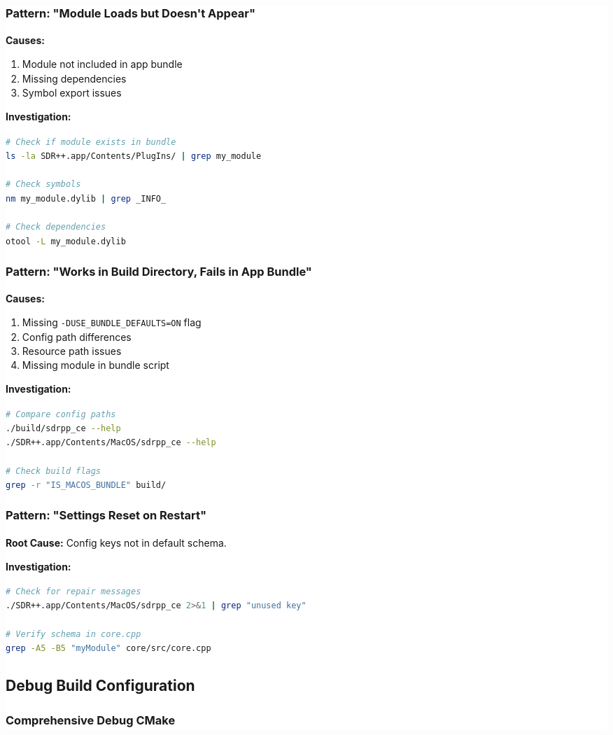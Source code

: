 ### Pattern: "Module Loads but Doesn't Appear"

**Causes:**
1. Module not included in app bundle
2. Missing dependencies
3. Symbol export issues

**Investigation:**
```bash
# Check if module exists in bundle
ls -la SDR++.app/Contents/PlugIns/ | grep my_module

# Check symbols
nm my_module.dylib | grep _INFO_

# Check dependencies
otool -L my_module.dylib
```

### Pattern: "Works in Build Directory, Fails in App Bundle"

**Causes:**
1. Missing `-DUSE_BUNDLE_DEFAULTS=ON` flag
2. Config path differences
3. Resource path issues
4. Missing module in bundle script

**Investigation:**
```bash
# Compare config paths
./build/sdrpp_ce --help
./SDR++.app/Contents/MacOS/sdrpp_ce --help

# Check build flags
grep -r "IS_MACOS_BUNDLE" build/
```

### Pattern: "Settings Reset on Restart"

**Root Cause:** Config keys not in default schema.

**Investigation:**
```bash
# Check for repair messages
./SDR++.app/Contents/MacOS/sdrpp_ce 2>&1 | grep "unused key"

# Verify schema in core.cpp
grep -A5 -B5 "myModule" core/src/core.cpp
```

## Debug Build Configuration

### Comprehensive Debug CMake
